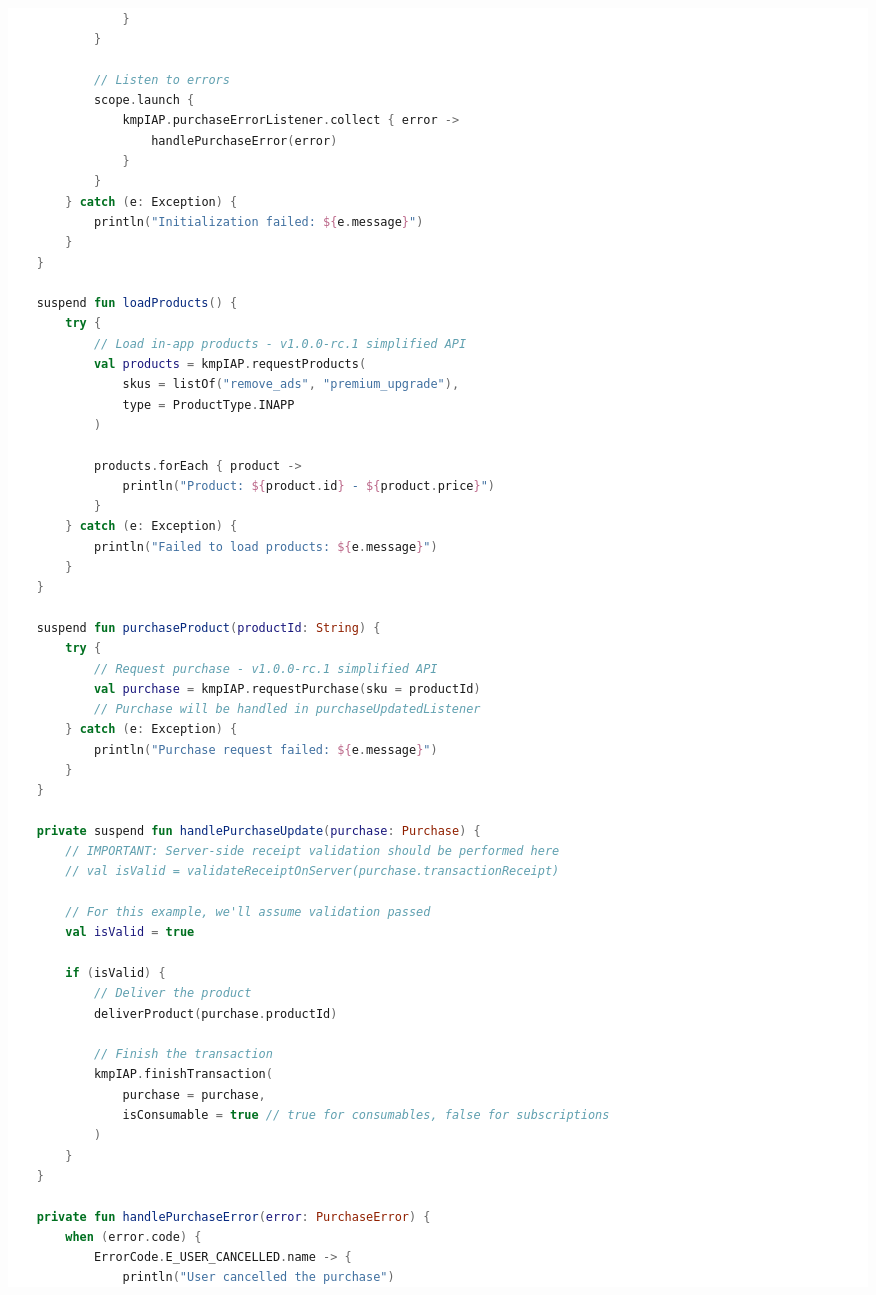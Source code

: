 ```kotlin
                }
            }

            // Listen to errors
            scope.launch {
                kmpIAP.purchaseErrorListener.collect { error ->
                    handlePurchaseError(error)
                }
            }
        } catch (e: Exception) {
            println("Initialization failed: ${e.message}")
        }
    }

    suspend fun loadProducts() {
        try {
            // Load in-app products - v1.0.0-rc.1 simplified API
            val products = kmpIAP.requestProducts(
                skus = listOf("remove_ads", "premium_upgrade"),
                type = ProductType.INAPP
            )

            products.forEach { product ->
                println("Product: ${product.id} - ${product.price}")
            }
        } catch (e: Exception) {
            println("Failed to load products: ${e.message}")
        }
    }

    suspend fun purchaseProduct(productId: String) {
        try {
            // Request purchase - v1.0.0-rc.1 simplified API
            val purchase = kmpIAP.requestPurchase(sku = productId)
            // Purchase will be handled in purchaseUpdatedListener
        } catch (e: Exception) {
            println("Purchase request failed: ${e.message}")
        }
    }

    private suspend fun handlePurchaseUpdate(purchase: Purchase) {
        // IMPORTANT: Server-side receipt validation should be performed here
        // val isValid = validateReceiptOnServer(purchase.transactionReceipt)

        // For this example, we'll assume validation passed
        val isValid = true

        if (isValid) {
            // Deliver the product
            deliverProduct(purchase.productId)

            // Finish the transaction
            kmpIAP.finishTransaction(
                purchase = purchase,
                isConsumable = true // true for consumables, false for subscriptions
            )
        }
    }

    private fun handlePurchaseError(error: PurchaseError) {
        when (error.code) {
            ErrorCode.E_USER_CANCELLED.name -> {
                println("User cancelled the purchase")
```